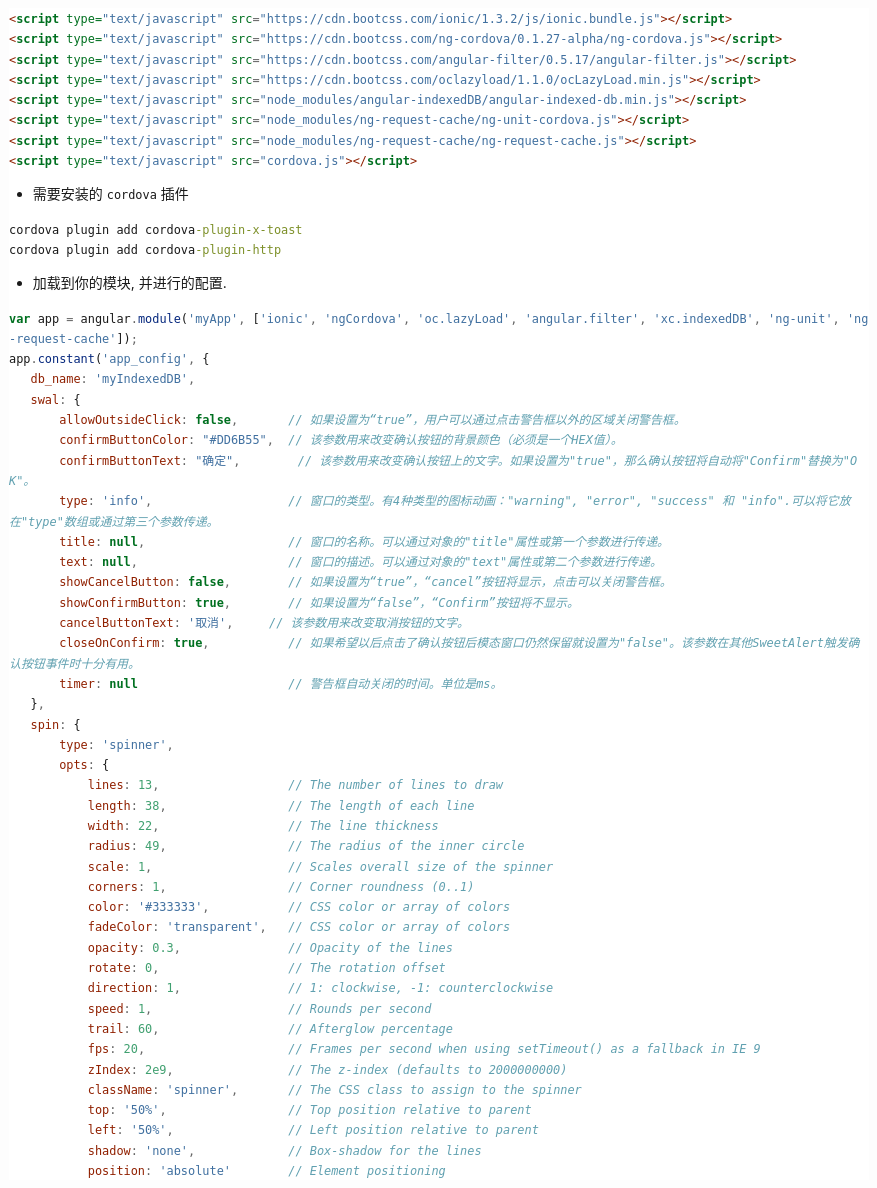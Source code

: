  ```html
 <script type="text/javascript" src="https://cdn.bootcss.com/ionic/1.3.2/js/ionic.bundle.js"></script>
 <script type="text/javascript" src="https://cdn.bootcss.com/ng-cordova/0.1.27-alpha/ng-cordova.js"></script>
 <script type="text/javascript" src="https://cdn.bootcss.com/angular-filter/0.5.17/angular-filter.js"></script>
 <script type="text/javascript" src="https://cdn.bootcss.com/oclazyload/1.1.0/ocLazyLoad.min.js"></script>
 <script type="text/javascript" src="node_modules/angular-indexedDB/angular-indexed-db.min.js"></script>
 <script type="text/javascript" src="node_modules/ng-request-cache/ng-unit-cordova.js"></script>
 <script type="text/javascript" src="node_modules/ng-request-cache/ng-request-cache.js"></script>
 <script type="text/javascript" src="cordova.js"></script>
 ```
* 需要安装的 `cordova` 插件
 ```cmd
 cordova plugin add cordova-plugin-x-toast
 cordova plugin add cordova-plugin-http
 ```
* 加载到你的模块, 并进行的配置.
 ```javascript
 var app = angular.module('myApp', ['ionic', 'ngCordova', 'oc.lazyLoad', 'angular.filter', 'xc.indexedDB', 'ng-unit', 'ng-request-cache']);
 app.constant('app_config', {
    db_name: 'myIndexedDB',
    swal: {
        allowOutsideClick: false,		// 如果设置为“true”，用户可以通过点击警告框以外的区域关闭警告框。
		confirmButtonColor: "#DD6B55",	// 该参数用来改变确认按钮的背景颜色（必须是一个HEX值）。
		confirmButtonText: "确定",		// 该参数用来改变确认按钮上的文字。如果设置为"true"，那么确认按钮将自动将"Confirm"替换为"OK"。
		type: 'info',					// 窗口的类型。有4种类型的图标动画："warning", "error", "success" 和 "info".可以将它放在"type"数组或通过第三个参数传递。
		title: null,					// 窗口的名称。可以通过对象的"title"属性或第一个参数进行传递。
		text: null,						// 窗口的描述。可以通过对象的"text"属性或第二个参数进行传递。
		showCancelButton: false,		// 如果设置为“true”，“cancel”按钮将显示，点击可以关闭警告框。
		showConfirmButton: true,		// 如果设置为“false”，“Confirm”按钮将不显示。
		cancelButtonText: '取消',		// 该参数用来改变取消按钮的文字。
		closeOnConfirm: true,			// 如果希望以后点击了确认按钮后模态窗口仍然保留就设置为"false"。该参数在其他SweetAlert触发确认按钮事件时十分有用。
		timer: null						// 警告框自动关闭的时间。单位是ms。
    },
    spin: {
        type: 'spinner',
        opts: {
            lines: 13,                  // The number of lines to draw
			length: 38,                 // The length of each line
			width: 22,                  // The line thickness
			radius: 49,                 // The radius of the inner circle
			scale: 1,                   // Scales overall size of the spinner
			corners: 1,                 // Corner roundness (0..1)
			color: '#333333',           // CSS color or array of colors
			fadeColor: 'transparent',   // CSS color or array of colors
			opacity: 0.3,               // Opacity of the lines
			rotate: 0,                  // The rotation offset
			direction: 1,               // 1: clockwise, -1: counterclockwise
			speed: 1,                   // Rounds per second
			trail: 60,                  // Afterglow percentage
			fps: 20,                    // Frames per second when using setTimeout() as a fallback in IE 9
			zIndex: 2e9,                // The z-index (defaults to 2000000000)
			className: 'spinner',       // The CSS class to assign to the spinner
			top: '50%',                 // Top position relative to parent
			left: '50%',                // Left position relative to parent
			shadow: 'none',             // Box-shadow for the lines
			position: 'absolute'        // Element positioning
 ```